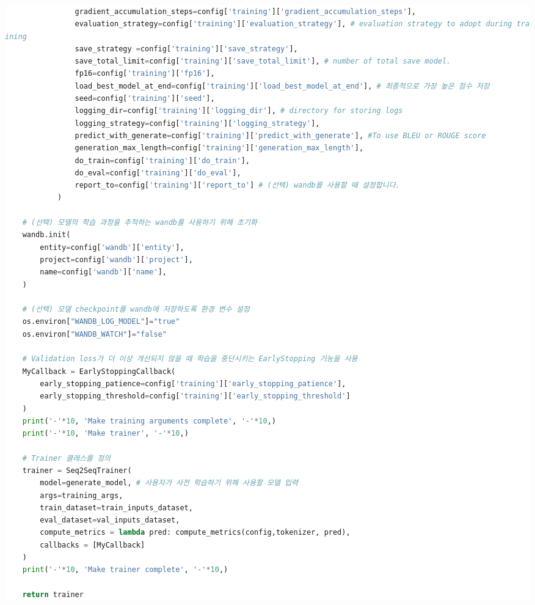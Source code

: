 ```python
                gradient_accumulation_steps=config['training']['gradient_accumulation_steps'],
                evaluation_strategy=config['training']['evaluation_strategy'], # evaluation strategy to adopt during training
                save_strategy =config['training']['save_strategy'],
                save_total_limit=config['training']['save_total_limit'], # number of total save model.
                fp16=config['training']['fp16'],
                load_best_model_at_end=config['training']['load_best_model_at_end'], # 최종적으로 가장 높은 점수 저장
                seed=config['training']['seed'],
                logging_dir=config['training']['logging_dir'], # directory for storing logs
                logging_strategy=config['training']['logging_strategy'],
                predict_with_generate=config['training']['predict_with_generate'], #To use BLEU or ROUGE score
                generation_max_length=config['training']['generation_max_length'],
                do_train=config['training']['do_train'],
                do_eval=config['training']['do_eval'],
                report_to=config['training']['report_to'] # (선택) wandb를 사용할 때 설정합니다.
            )

    # (선택) 모델의 학습 과정을 추적하는 wandb를 사용하기 위해 초기화
    wandb.init(
        entity=config['wandb']['entity'],
        project=config['wandb']['project'],
        name=config['wandb']['name'],
    )

    # (선택) 모델 checkpoint를 wandb에 저장하도록 환경 변수 설정
    os.environ["WANDB_LOG_MODEL"]="true"
    os.environ["WANDB_WATCH"]="false"

    # Validation loss가 더 이상 개선되지 않을 때 학습을 중단시키는 EarlyStopping 기능을 사용
    MyCallback = EarlyStoppingCallback(
        early_stopping_patience=config['training']['early_stopping_patience'],
        early_stopping_threshold=config['training']['early_stopping_threshold']
    )
    print('-'*10, 'Make training arguments complete', '-'*10,)
    print('-'*10, 'Make trainer', '-'*10,)

    # Trainer 클래스를 정의
    trainer = Seq2SeqTrainer(
        model=generate_model, # 사용자가 사전 학습하기 위해 사용할 모델 입력
        args=training_args,
        train_dataset=train_inputs_dataset,
        eval_dataset=val_inputs_dataset,
        compute_metrics = lambda pred: compute_metrics(config,tokenizer, pred),
        callbacks = [MyCallback]
    )
    print('-'*10, 'Make trainer complete', '-'*10,)

    return trainer
```
